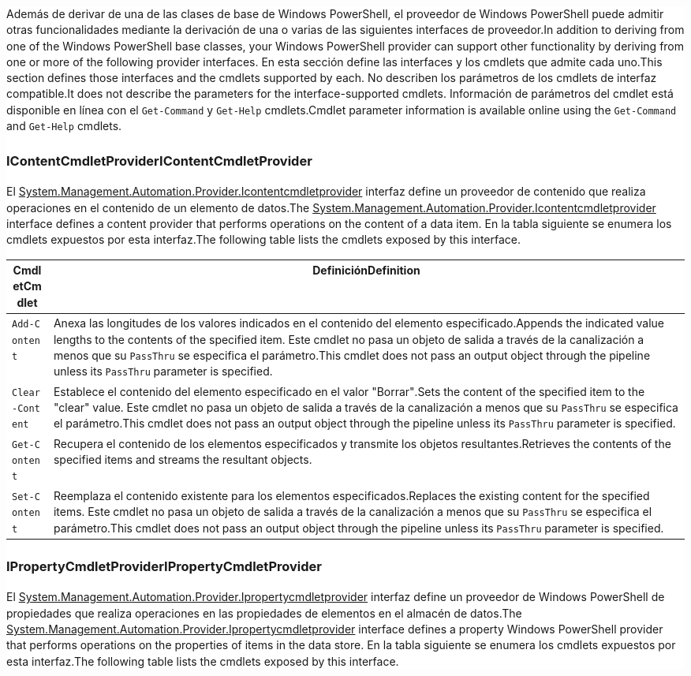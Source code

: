 <span data-ttu-id="1fbb9-197">Además de derivar de una de las clases de base de Windows PowerShell, el proveedor de Windows PowerShell puede admitir otras funcionalidades mediante la derivación de una o varias de las siguientes interfaces de proveedor.</span><span class="sxs-lookup"><span data-stu-id="1fbb9-197">In addition to deriving from one of the Windows PowerShell base classes, your Windows PowerShell provider can support other functionality by deriving from one or more of the following provider interfaces.</span></span> <span data-ttu-id="1fbb9-198">En esta sección define las interfaces y los cmdlets que admite cada uno.</span><span class="sxs-lookup"><span data-stu-id="1fbb9-198">This section defines those interfaces and the cmdlets supported by each.</span></span> <span data-ttu-id="1fbb9-199">No describen los parámetros de los cmdlets de interfaz compatible.</span><span class="sxs-lookup"><span data-stu-id="1fbb9-199">It does not describe the parameters for the interface-supported cmdlets.</span></span> <span data-ttu-id="1fbb9-200">Información de parámetros del cmdlet está disponible en línea con el `Get-Command` y `Get-Help` cmdlets.</span><span class="sxs-lookup"><span data-stu-id="1fbb9-200">Cmdlet parameter information is available online using the `Get-Command` and `Get-Help` cmdlets.</span></span>

### <a name="icontentcmdletprovider"></a><span data-ttu-id="1fbb9-201">IContentCmdletProvider</span><span class="sxs-lookup"><span data-stu-id="1fbb9-201">IContentCmdletProvider</span></span>

<span data-ttu-id="1fbb9-202">El [System.Management.Automation.Provider.Icontentcmdletprovider](/dotnet/api/System.Management.Automation.Provider.IContentCmdletProvider) interfaz define un proveedor de contenido que realiza operaciones en el contenido de un elemento de datos.</span><span class="sxs-lookup"><span data-stu-id="1fbb9-202">The [System.Management.Automation.Provider.Icontentcmdletprovider](/dotnet/api/System.Management.Automation.Provider.IContentCmdletProvider) interface defines a content provider that performs operations on the content of a data item.</span></span> <span data-ttu-id="1fbb9-203">En la tabla siguiente se enumera los cmdlets expuestos por esta interfaz.</span><span class="sxs-lookup"><span data-stu-id="1fbb9-203">The following table lists the cmdlets exposed by this interface.</span></span>

|<span data-ttu-id="1fbb9-204">Cmdlet</span><span class="sxs-lookup"><span data-stu-id="1fbb9-204">Cmdlet</span></span>|<span data-ttu-id="1fbb9-205">Definición</span><span class="sxs-lookup"><span data-stu-id="1fbb9-205">Definition</span></span>|
|------------|----------------|
|`Add-Content`|<span data-ttu-id="1fbb9-206">Anexa las longitudes de los valores indicados en el contenido del elemento especificado.</span><span class="sxs-lookup"><span data-stu-id="1fbb9-206">Appends the indicated value lengths to the contents of the specified item.</span></span> <span data-ttu-id="1fbb9-207">Este cmdlet no pasa un objeto de salida a través de la canalización a menos que su `PassThru` se especifica el parámetro.</span><span class="sxs-lookup"><span data-stu-id="1fbb9-207">This cmdlet does not pass an output object through the pipeline unless its `PassThru` parameter is specified.</span></span>|
|`Clear-Content`|<span data-ttu-id="1fbb9-208">Establece el contenido del elemento especificado en el valor "Borrar".</span><span class="sxs-lookup"><span data-stu-id="1fbb9-208">Sets the content of the specified item to the "clear" value.</span></span> <span data-ttu-id="1fbb9-209">Este cmdlet no pasa un objeto de salida a través de la canalización a menos que su `PassThru` se especifica el parámetro.</span><span class="sxs-lookup"><span data-stu-id="1fbb9-209">This cmdlet does not pass an output object through the pipeline unless its `PassThru` parameter is specified.</span></span>|
|`Get-Content`|<span data-ttu-id="1fbb9-210">Recupera el contenido de los elementos especificados y transmite los objetos resultantes.</span><span class="sxs-lookup"><span data-stu-id="1fbb9-210">Retrieves the contents of the specified items and streams the resultant objects.</span></span>|
|`Set-Content`|<span data-ttu-id="1fbb9-211">Reemplaza el contenido existente para los elementos especificados.</span><span class="sxs-lookup"><span data-stu-id="1fbb9-211">Replaces the existing content for the specified items.</span></span> <span data-ttu-id="1fbb9-212">Este cmdlet no pasa un objeto de salida a través de la canalización a menos que su `PassThru` se especifica el parámetro.</span><span class="sxs-lookup"><span data-stu-id="1fbb9-212">This cmdlet does not pass an output object through the pipeline unless its `PassThru` parameter is specified.</span></span>|

### <a name="ipropertycmdletprovider"></a><span data-ttu-id="1fbb9-213">IPropertyCmdletProvider</span><span class="sxs-lookup"><span data-stu-id="1fbb9-213">IPropertyCmdletProvider</span></span>

<span data-ttu-id="1fbb9-214">El [System.Management.Automation.Provider.Ipropertycmdletprovider](/dotnet/api/System.Management.Automation.Provider.IPropertyCmdletProvider) interfaz define un proveedor de Windows PowerShell de propiedades que realiza operaciones en las propiedades de elementos en el almacén de datos.</span><span class="sxs-lookup"><span data-stu-id="1fbb9-214">The [System.Management.Automation.Provider.Ipropertycmdletprovider](/dotnet/api/System.Management.Automation.Provider.IPropertyCmdletProvider) interface defines a property Windows PowerShell provider that performs operations on the properties of items in the data store.</span></span> <span data-ttu-id="1fbb9-215">En la tabla siguiente se enumera los cmdlets expuestos por esta interfaz.</span><span class="sxs-lookup"><span data-stu-id="1fbb9-215">The following table lists the cmdlets exposed by this interface.</span></span>
